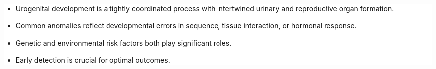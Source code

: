 - Urogenital development is a tightly coordinated process with intertwined urinary and reproductive organ formation.
    
- Common anomalies reflect developmental errors in sequence, tissue interaction, or hormonal response.
    
- Genetic and environmental risk factors both play significant roles.
    
- Early detection is crucial for optimal outcomes.